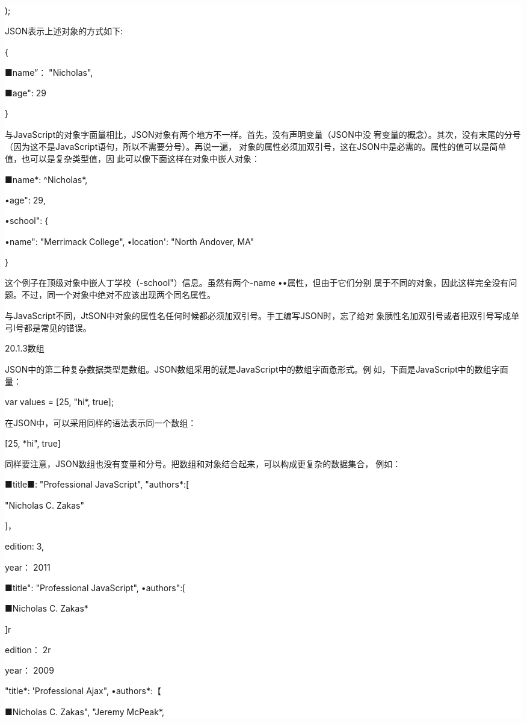 
);

JSON表示上述对象的方式如下:

{

■name”： "Nicholas",

■age": 29

}

与JavaScript的对象字面量相比，JSON对象有两个地方不一样。首先，没有声明变量（JSON中没 宥变量的概念）。其次，没有末尾的分号（因为这不是JavaScript语句，所以不需要分号）。再说一遍， 对象的属性必须加双引号，这在JSON中是必需的。属性的值可以是简单值，也可以是复杂类型值，因 此可以像下面这样在对象中嵌人对象：

■name*: ^Nicholas*,

•age": 29,

•school": {

•name": "Merrimack College", •location': "North Andover, MA"

}

这个例子在顶级对象中嵌人丁学校（-school"）信息。虽然有两个-name ••属性，但由于它们分别 属于不同的对象，因此这样完全没有问题。不过，同一个对象中绝对不应该出现两个同名属性。

与JavaScript不同，JtSON中对象的属性名任何时候都必须加双引号。手工编写JSON时，忘了给对 象胰性名加双引号或者把双引号写成单弓I号都是常见的错误。

20.1.3数组

JSON中的第二种复杂数据类型是数组。JSON数组采用的就是JavaScript中的数组字面惫形式。例 如，下面是JavaScript中的数组字面量：

var values = [25, "hi*, true];

在JSON中，可以采用同样的语法表示同一个数组：

[25, *hi", true]

同样要注意，JSON数组也没有变量和分号。把数组和对象结合起来，可以构成更复杂的数据集合， 例如：

■title■: "Professional JavaScript", "authors*:[

"Nicholas C. Zakas"

]，

edition: 3,

year： 2011

■title": "Professional JavaScript", •authors":[

■Nicholas C. Zakas*

]r

edition： 2r

year： 2009

"title*: 'Professional Ajax", •authors*:【

■Nicholas C. Zakas", "Jeremy McPeak*,
